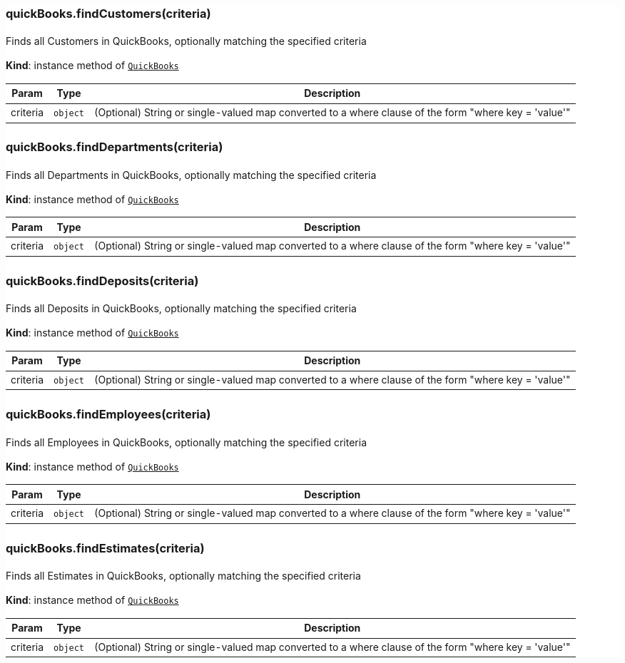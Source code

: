 <a name="QuickBooks+findCustomers"></a>

### quickBooks.findCustomers(criteria)
Finds all Customers in QuickBooks, optionally matching the specified criteria

**Kind**: instance method of [<code>QuickBooks</code>](#QuickBooks)

| Param | Type | Description |
| --- | --- | --- |
| criteria | <code>object</code> | (Optional) String or single-valued map converted to a where clause of the form "where key = 'value'" |

<a name="QuickBooks+findDepartments"></a>

### quickBooks.findDepartments(criteria)
Finds all Departments in QuickBooks, optionally matching the specified criteria

**Kind**: instance method of [<code>QuickBooks</code>](#QuickBooks)

| Param | Type | Description |
| --- | --- | --- |
| criteria | <code>object</code> | (Optional) String or single-valued map converted to a where clause of the form "where key = 'value'" |

<a name="QuickBooks+findDeposits"></a>

### quickBooks.findDeposits(criteria)
Finds all Deposits in QuickBooks, optionally matching the specified criteria

**Kind**: instance method of [<code>QuickBooks</code>](#QuickBooks)

| Param | Type | Description |
| --- | --- | --- |
| criteria | <code>object</code> | (Optional) String or single-valued map converted to a where clause of the form "where key = 'value'" |

<a name="QuickBooks+findEmployees"></a>

### quickBooks.findEmployees(criteria)
Finds all Employees in QuickBooks, optionally matching the specified criteria

**Kind**: instance method of [<code>QuickBooks</code>](#QuickBooks)

| Param | Type | Description |
| --- | --- | --- |
| criteria | <code>object</code> | (Optional) String or single-valued map converted to a where clause of the form "where key = 'value'" |

<a name="QuickBooks+findEstimates"></a>

### quickBooks.findEstimates(criteria)
Finds all Estimates in QuickBooks, optionally matching the specified criteria

**Kind**: instance method of [<code>QuickBooks</code>](#QuickBooks)

| Param | Type | Description |
| --- | --- | --- |
| criteria | <code>object</code> | (Optional) String or single-valued map converted to a where clause of the form "where key = 'value'" |
